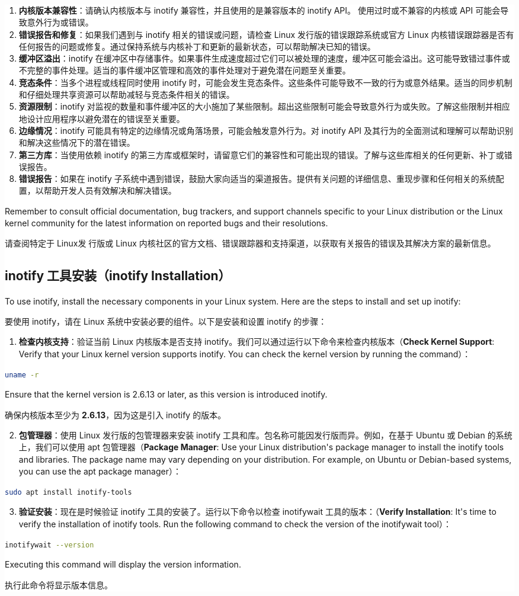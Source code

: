 

1. **内核版本兼容性**：请确认内核版本与 inotify 兼容性，并且使用的是兼容版本的 inotify API。
使用过时或不兼容的内核或 API 可能会导致意外行为或错误。
2. **错误报告和修复**：如果我们遇到与 inotify 相关的错误或问题，请检查 Linux 发行版的错误跟踪系统或官方 Linux 内核错误跟踪器是否有任何报告的问题或修复。通过保持系统与内核补丁和更新的最新状态，可以帮助解决已知的错误。
3. **缓冲区溢出**：inotify 在缓冲区中存储事件。如果事件生成速度超过它们可以被处理的速度，缓冲区可能会溢出。这可能导致错过事件或不完整的事件处理。适当的事件缓冲区管理和高效的事件处理对于避免潜在问题至关重要。
4. **竞态条件**：当多个进程或线程同时使用 inotify 时，可能会发生竞态条件。这些条件可能导致不一致的行为或意外结果。适当的同步机制和仔细处理共享资源可以帮助减轻与竞态条件相关的错误。
5. **资源限制**：inotify 对监视的数量和事件缓冲区的大小施加了某些限制。超出这些限制可能会导致意外行为或失败。了解这些限制并相应地设计应用程序以避免潜在的错误至关重要。
6. **边缘情况**：inotify 可能具有特定的边缘情况或角落场景，可能会触发意外行为。对 inotify API 及其行为的全面测试和理解可以帮助识别和解决这些情况下的潜在错误。
7. **第三方库**：当使用依赖 inotify 的第三方库或框架时，请留意它们的兼容性和可能出现的错误。了解与这些库相关的任何更新、补丁或错误报告。
8. **错误报告**：如果在 inotify 子系统中遇到错误，鼓励大家向适当的渠道报告。提供有关问题的详细信息、重现步骤和任何相关的系统配置，以帮助开发人员有效解决和解决错误。

Remember to consult official documentation, bug trackers, and support channels specific to your Linux distribution or the Linux kernel community for the latest information on reported bugs and their resolutions.

请查阅特定于 Linux发 行版或 Linux 内核社区的官方文档、错误跟踪器和支持渠道，以获取有关报告的错误及其解决方案的最新信息。

inotify 工具安装（inotify Installation）
--------------------

To use inotify, install the necessary components in your Linux system. Here are the steps to install and set up inotify:

要使用 inotify，请在 Linux 系统中安装必要的组件。以下是安装和设置 inotify 的步骤：

1. **检查内核支持**：验证当前 Linux 内核版本是否支持 inotify。我们可以通过运行以下命令来检查内核版本（**Check Kernel Support**: Verify that your Linux kernel version supports inotify. You can check the kernel version by running the command）：

```bash
uname -r
```
Ensure that the kernel version is 2.6.13 or later, as this version is introduced inotify.

确保内核版本至少为 **2.6.13**，因为这是引入 inotify 的版本。

2. **包管理器**：使用 Linux 发行版的包管理器来安装 inotify 工具和库。包名称可能因发行版而异。例如，在基于 Ubuntu 或 Debian 的系统上，我们可以使用 apt 包管理器（**Package Manager**: Use your Linux distribution's package manager to install the inotify tools and libraries. The package name may vary depending on your distribution. For example, on Ubuntu or Debian-based systems, you can use the apt package manager）：

```bash
sudo apt install inotify-tools
```

3.  **验证安装**：现在是时候验证 inotify 工具的安装了。运行以下命令以检查 inotifywait 工具的版本：（**Verify Installation**: It's time to verify the installation of inotify tools. Run the following command to check the version of the inotifywait tool）：

```bash
inotifywait --version
```
Executing this command will display the version information.

执行此命令将显示版本信息。
